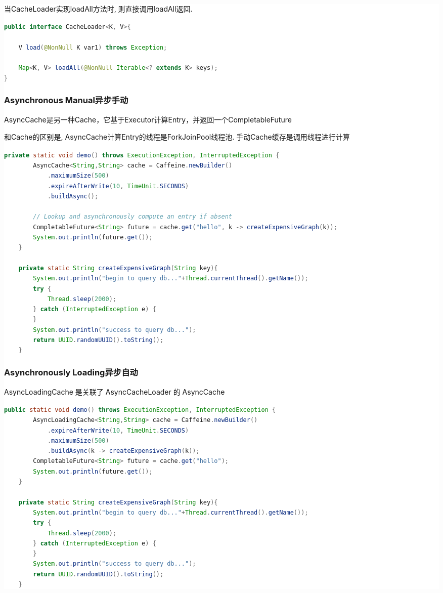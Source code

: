 当CacheLoader实现loadAll方法时, 则直接调用loadAll返回.

```java
public interface CacheLoader<K, V>{
  
    V load(@NonNull K var1) throws Exception;
  
    Map<K, V> loadAll(@NonNull Iterable<? extends K> keys);
}
```

### Asynchronous Manual异步手动
AsyncCache是另一种Cache，它基于Executor计算Entry，并返回一个CompletableFuture

和Cache的区别是, AsyncCache计算Entry的线程是ForkJoinPool线程池. 手动Cache缓存是调用线程进行计算


```java
private static void demo() throws ExecutionException, InterruptedException {
		AsyncCache<String,String> cache = Caffeine.newBuilder()
			.maximumSize(500)
			.expireAfterWrite(10, TimeUnit.SECONDS)
			.buildAsync();

		// Lookup and asynchronously compute an entry if absent
		CompletableFuture<String> future = cache.get("hello", k -> createExpensiveGraph(k));
		System.out.println(future.get());
	}

	private static String createExpensiveGraph(String key){
		System.out.println("begin to query db..."+Thread.currentThread().getName());
		try {
			Thread.sleep(2000);
		} catch (InterruptedException e) {
		}
		System.out.println("success to query db...");
		return UUID.randomUUID().toString();
	}
```

### Asynchronously Loading异步自动
AsyncLoadingCache 是关联了 AsyncCacheLoader 的 AsyncCache



```java
public static void demo() throws ExecutionException, InterruptedException {
		AsyncLoadingCache<String,String> cache = Caffeine.newBuilder()
			.expireAfterWrite(10, TimeUnit.SECONDS)
			.maximumSize(500)
			.buildAsync(k -> createExpensiveGraph(k));
		CompletableFuture<String> future = cache.get("hello");
		System.out.println(future.get());
	}

	private static String createExpensiveGraph(String key){
		System.out.println("begin to query db..."+Thread.currentThread().getName());
		try {
			Thread.sleep(2000);
		} catch (InterruptedException e) {
		}
		System.out.println("success to query db...");
		return UUID.randomUUID().toString();
	}
```
